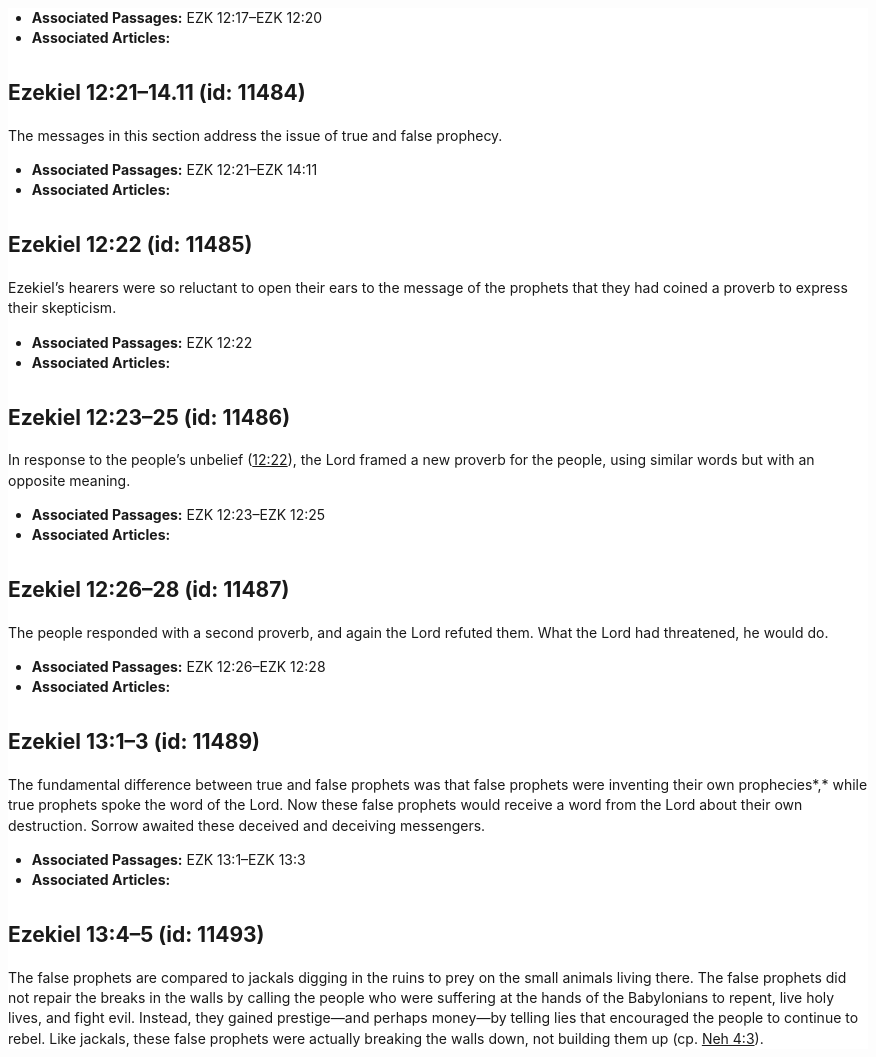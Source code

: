 * **Associated Passages:** EZK 12:17–EZK 12:20
* **Associated Articles:** 

## Ezekiel 12:21–14.11 (id: 11484)

The messages in this section address the issue of true and false prophecy.

* **Associated Passages:** EZK 12:21–EZK 14:11
* **Associated Articles:** 

## Ezekiel 12:22 (id: 11485)

Ezekiel’s hearers were so reluctant to open their ears to the message of the prophets that they had coined a proverb to express their skepticism.

* **Associated Passages:** EZK 12:22
* **Associated Articles:** 

## Ezekiel 12:23–25 (id: 11486)

In response to the people’s unbelief ([12:22](https://ref.ly/Ezek12:22)), the Lord framed a new proverb for the people, using similar words but with an opposite meaning.

* **Associated Passages:** EZK 12:23–EZK 12:25
* **Associated Articles:** 

## Ezekiel 12:26–28 (id: 11487)

The people responded with a second proverb, and again the Lord refuted them. What the Lord had threatened, he would do.

* **Associated Passages:** EZK 12:26–EZK 12:28
* **Associated Articles:** 

## Ezekiel 13:1–3 (id: 11489)

The fundamental difference between true and false prophets was that false prophets were inventing their own prophecies*,* while true prophets spoke the word of the Lord. Now these false prophets would receive a word from the Lord about their own destruction. Sorrow awaited these deceived and deceiving messengers.

* **Associated Passages:** EZK 13:1–EZK 13:3
* **Associated Articles:** 

## Ezekiel 13:4–5 (id: 11493)

The false prophets are compared to jackals digging in the ruins to prey on the small animals living there. The false prophets did not repair the breaks in the walls by calling the people who were suffering at the hands of the Babylonians to repent, live holy lives, and fight evil. Instead, they gained prestige—and perhaps money—by telling lies that encouraged the people to continue to rebel. Like jackals, these false prophets were actually breaking the walls down, not building them up (cp. [Neh 4:3](https://ref.ly/Neh4:3)).
